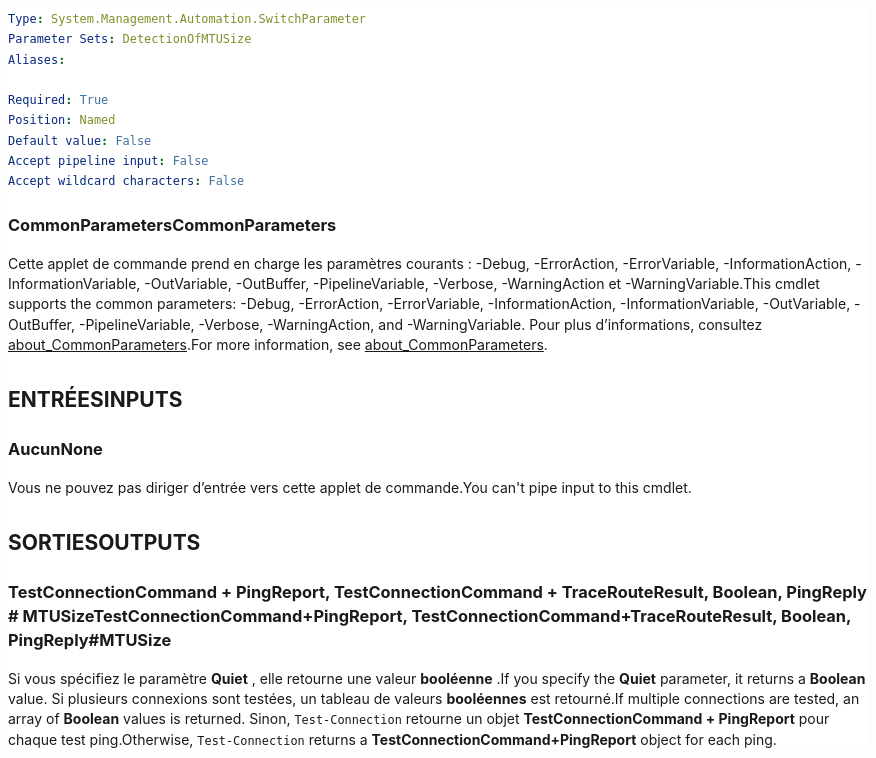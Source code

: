 ```yaml
Type: System.Management.Automation.SwitchParameter
Parameter Sets: DetectionOfMTUSize
Aliases:

Required: True
Position: Named
Default value: False
Accept pipeline input: False
Accept wildcard characters: False
```

### <span data-ttu-id="9aaf3-216">CommonParameters</span><span class="sxs-lookup"><span data-stu-id="9aaf3-216">CommonParameters</span></span>

<span data-ttu-id="9aaf3-217">Cette applet de commande prend en charge les paramètres courants : -Debug, -ErrorAction, -ErrorVariable, -InformationAction, -InformationVariable, -OutVariable, -OutBuffer, -PipelineVariable, -Verbose, -WarningAction et -WarningVariable.</span><span class="sxs-lookup"><span data-stu-id="9aaf3-217">This cmdlet supports the common parameters: -Debug, -ErrorAction, -ErrorVariable, -InformationAction, -InformationVariable, -OutVariable, -OutBuffer, -PipelineVariable, -Verbose, -WarningAction, and -WarningVariable.</span></span> <span data-ttu-id="9aaf3-218">Pour plus d’informations, consultez [about_CommonParameters](https://go.microsoft.com/fwlink/?LinkID=113216).</span><span class="sxs-lookup"><span data-stu-id="9aaf3-218">For more information, see [about_CommonParameters](https://go.microsoft.com/fwlink/?LinkID=113216).</span></span>

## <span data-ttu-id="9aaf3-219">ENTRÉES</span><span class="sxs-lookup"><span data-stu-id="9aaf3-219">INPUTS</span></span>

### <span data-ttu-id="9aaf3-220">Aucun</span><span class="sxs-lookup"><span data-stu-id="9aaf3-220">None</span></span>

<span data-ttu-id="9aaf3-221">Vous ne pouvez pas diriger d’entrée vers cette applet de commande.</span><span class="sxs-lookup"><span data-stu-id="9aaf3-221">You can't pipe input to this cmdlet.</span></span>

## <span data-ttu-id="9aaf3-222">SORTIES</span><span class="sxs-lookup"><span data-stu-id="9aaf3-222">OUTPUTS</span></span>

### <span data-ttu-id="9aaf3-223">TestConnectionCommand + PingReport, TestConnectionCommand + TraceRouteResult, Boolean, PingReply # MTUSize</span><span class="sxs-lookup"><span data-stu-id="9aaf3-223">TestConnectionCommand+PingReport, TestConnectionCommand+TraceRouteResult, Boolean, PingReply#MTUSize</span></span>

<span data-ttu-id="9aaf3-224">Si vous spécifiez le paramètre **Quiet** , elle retourne une valeur **booléenne** .</span><span class="sxs-lookup"><span data-stu-id="9aaf3-224">If you specify the **Quiet** parameter, it returns a **Boolean** value.</span></span> <span data-ttu-id="9aaf3-225">Si plusieurs connexions sont testées, un tableau de valeurs **booléennes** est retourné.</span><span class="sxs-lookup"><span data-stu-id="9aaf3-225">If multiple connections are tested, an array of **Boolean** values is returned.</span></span> <span data-ttu-id="9aaf3-226">Sinon, `Test-Connection` retourne un objet **TestConnectionCommand + PingReport** pour chaque test ping.</span><span class="sxs-lookup"><span data-stu-id="9aaf3-226">Otherwise, `Test-Connection` returns a **TestConnectionCommand+PingReport** object for each ping.</span></span>
